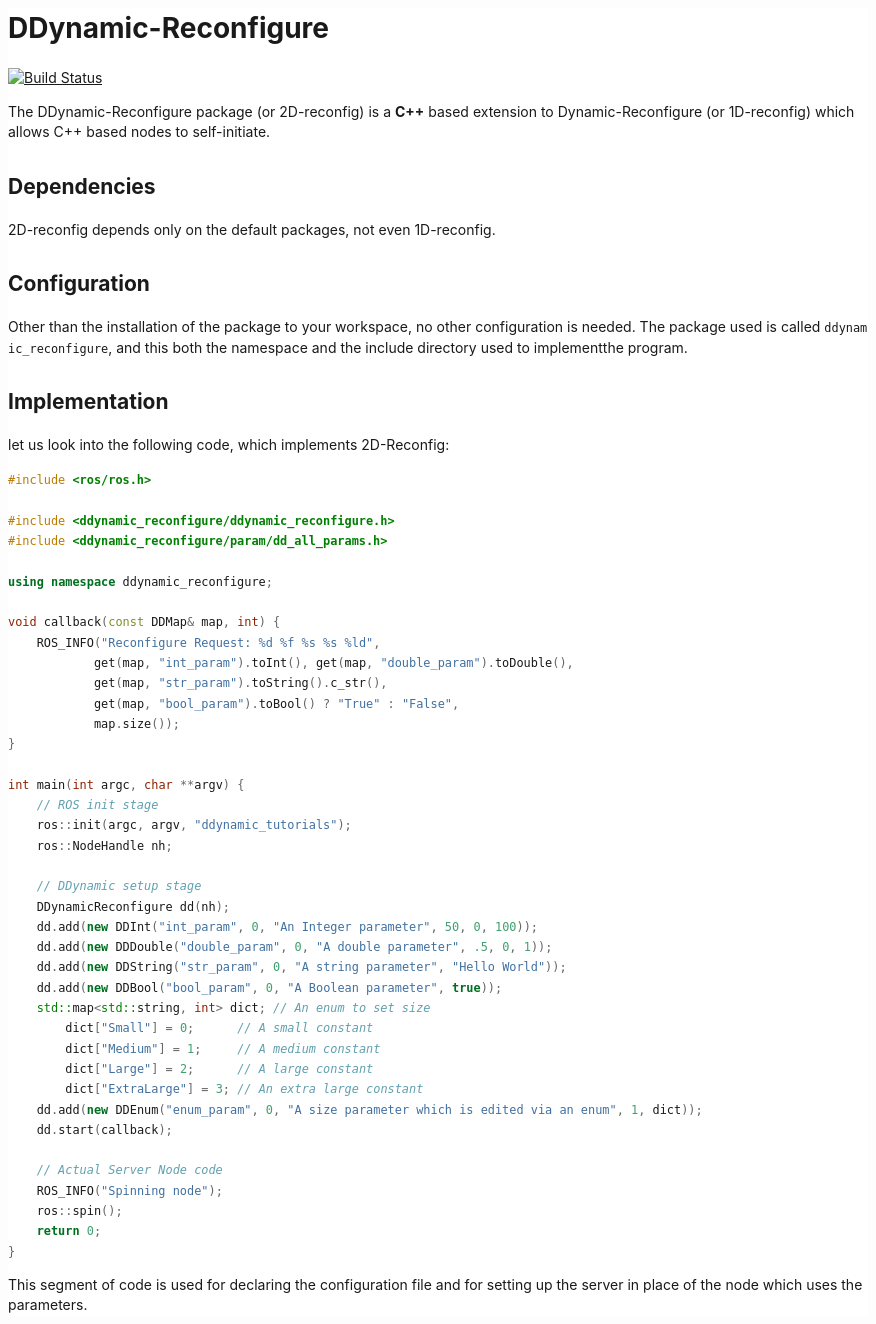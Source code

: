 DDynamic-Reconfigure
==================================================
[![Build Status](http://venus:8080/view/Integration%20Jobs/job/I40-ddynamic_reconfigure-dubnium-devel_dubnium/badge/icon)](http://venus:8080/view/Integration%20Jobs/job/I40-ddynamic_reconfigure-dubnium-devel_dubnium/)

The DDynamic-Reconfigure package (or 2D-reconfig) is a **C++** based extension to Dynamic-Reconfigure (or 1D-reconfig) which allows C++ based nodes to self-initiate.

## Dependencies
2D-reconfig depends only on the default packages, not even 1D-reconfig.

## Configuration
Other than the installation of the package to your workspace, no other configuration is needed.
The package used is called ``ddynamic_reconfigure``,
and this both the namespace and the include directory used to implementthe program.

## Implementation
let us look into the following code, which implements 2D-Reconfig:
````cpp
#include <ros/ros.h>

#include <ddynamic_reconfigure/ddynamic_reconfigure.h>
#include <ddynamic_reconfigure/param/dd_all_params.h>

using namespace ddynamic_reconfigure;

void callback(const DDMap& map, int) {
    ROS_INFO("Reconfigure Request: %d %f %s %s %ld",
            get(map, "int_param").toInt(), get(map, "double_param").toDouble(),
            get(map, "str_param").toString().c_str(),
            get(map, "bool_param").toBool() ? "True" : "False",
            map.size());
}

int main(int argc, char **argv) {
    // ROS init stage
    ros::init(argc, argv, "ddynamic_tutorials");
    ros::NodeHandle nh;

    // DDynamic setup stage
    DDynamicReconfigure dd(nh);
    dd.add(new DDInt("int_param", 0, "An Integer parameter", 50, 0, 100));
    dd.add(new DDDouble("double_param", 0, "A double parameter", .5, 0, 1));
    dd.add(new DDString("str_param", 0, "A string parameter", "Hello World"));
    dd.add(new DDBool("bool_param", 0, "A Boolean parameter", true));
    std::map<std::string, int> dict; // An enum to set size
        dict["Small"] = 0;      // A small constant
        dict["Medium"] = 1;     // A medium constant
        dict["Large"] = 2;      // A large constant
        dict["ExtraLarge"] = 3; // An extra large constant
    dd.add(new DDEnum("enum_param", 0, "A size parameter which is edited via an enum", 1, dict));
    dd.start(callback);

    // Actual Server Node code
    ROS_INFO("Spinning node");
    ros::spin();
    return 0;
}
````
This segment of code is used for declaring the configuration file and for setting up the server in place of the node which uses the parameters.
